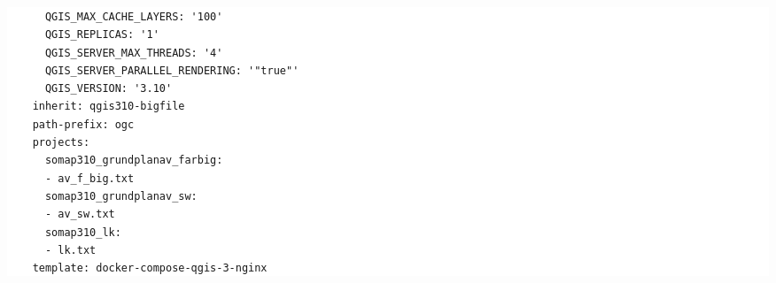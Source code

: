 ```
      QGIS_MAX_CACHE_LAYERS: '100'
      QGIS_REPLICAS: '1'
      QGIS_SERVER_MAX_THREADS: '4'
      QGIS_SERVER_PARALLEL_RENDERING: '"true"'
      QGIS_VERSION: '3.10'
    inherit: qgis310-bigfile
    path-prefix: ogc
    projects:
      somap310_grundplanav_farbig:
      - av_f_big.txt
      somap310_grundplanav_sw:
      - av_sw.txt
      somap310_lk:
      - lk.txt
    template: docker-compose-qgis-3-nginx

```